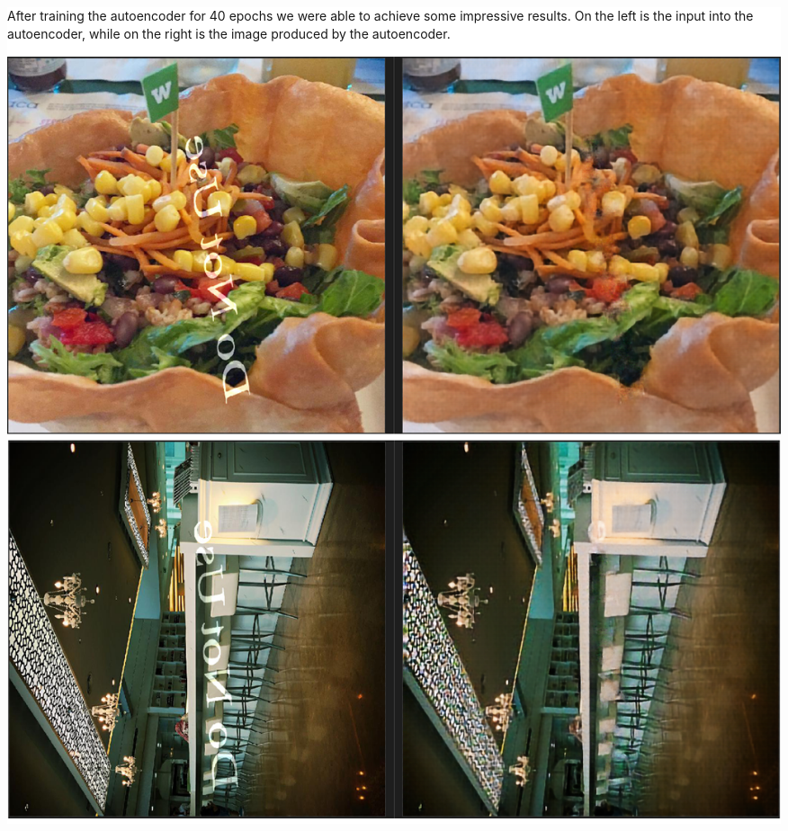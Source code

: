 After training the autoencoder for 40 epochs we were able to achieve some impressive results. On the left is the input into the autoencoder, while on the right is the image produced by the autoencoder.

![Autoencoder](Assets/ex_1.png)
![Autoencoder](Assets/ex_2.png)